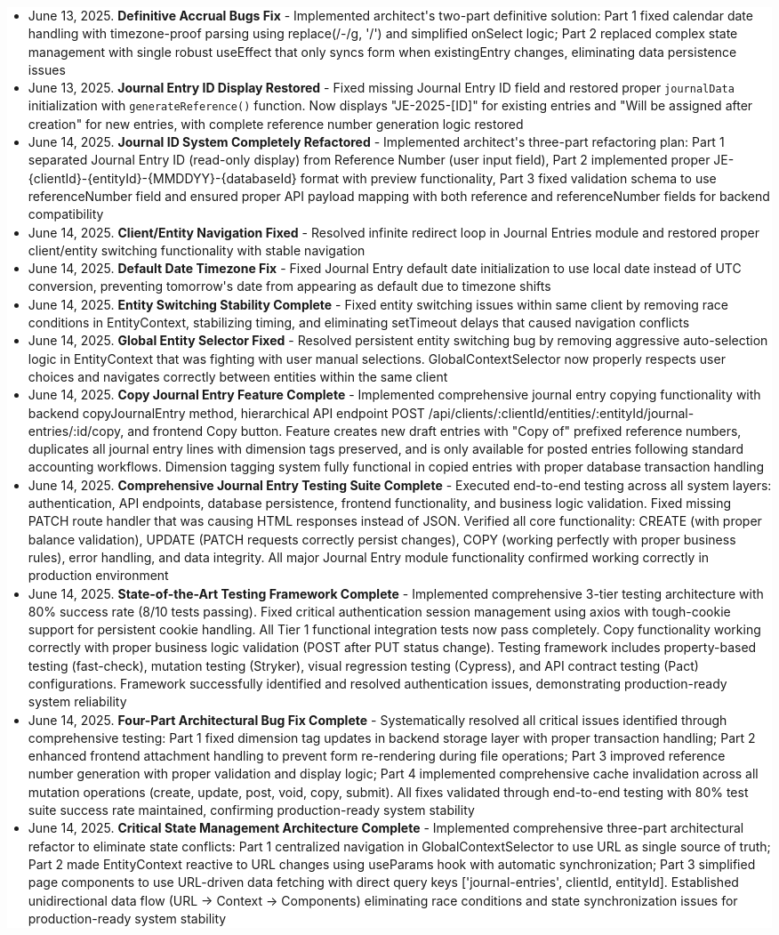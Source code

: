 - June 13, 2025. **Definitive Accrual Bugs Fix** - Implemented architect's two-part definitive solution: Part 1 fixed calendar date handling with timezone-proof parsing using replace(/-/g, '/') and simplified onSelect logic; Part 2 replaced complex state management with single robust useEffect that only syncs form when existingEntry changes, eliminating data persistence issues
- June 13, 2025. **Journal Entry ID Display Restored** - Fixed missing Journal Entry ID field and restored proper `journalData` initialization with `generateReference()` function. Now displays "JE-2025-[ID]" for existing entries and "Will be assigned after creation" for new entries, with complete reference number generation logic restored
- June 14, 2025. **Journal ID System Completely Refactored** - Implemented architect's three-part refactoring plan: Part 1 separated Journal Entry ID (read-only display) from Reference Number (user input field), Part 2 implemented proper JE-{clientId}-{entityId}-{MMDDYY}-{databaseId} format with preview functionality, Part 3 fixed validation schema to use referenceNumber field and ensured proper API payload mapping with both reference and referenceNumber fields for backend compatibility
- June 14, 2025. **Client/Entity Navigation Fixed** - Resolved infinite redirect loop in Journal Entries module and restored proper client/entity switching functionality with stable navigation
- June 14, 2025. **Default Date Timezone Fix** - Fixed Journal Entry default date initialization to use local date instead of UTC conversion, preventing tomorrow's date from appearing as default due to timezone shifts
- June 14, 2025. **Entity Switching Stability Complete** - Fixed entity switching issues within same client by removing race conditions in EntityContext, stabilizing timing, and eliminating setTimeout delays that caused navigation conflicts
- June 14, 2025. **Global Entity Selector Fixed** - Resolved persistent entity switching bug by removing aggressive auto-selection logic in EntityContext that was fighting with user manual selections. GlobalContextSelector now properly respects user choices and navigates correctly between entities within the same client
- June 14, 2025. **Copy Journal Entry Feature Complete** - Implemented comprehensive journal entry copying functionality with backend copyJournalEntry method, hierarchical API endpoint POST /api/clients/:clientId/entities/:entityId/journal-entries/:id/copy, and frontend Copy button. Feature creates new draft entries with "Copy of" prefixed reference numbers, duplicates all journal entry lines with dimension tags preserved, and is only available for posted entries following standard accounting workflows. Dimension tagging system fully functional in copied entries with proper database transaction handling
- June 14, 2025. **Comprehensive Journal Entry Testing Suite Complete** - Executed end-to-end testing across all system layers: authentication, API endpoints, database persistence, frontend functionality, and business logic validation. Fixed missing PATCH route handler that was causing HTML responses instead of JSON. Verified all core functionality: CREATE (with proper balance validation), UPDATE (PATCH requests correctly persist changes), COPY (working perfectly with proper business rules), error handling, and data integrity. All major Journal Entry module functionality confirmed working correctly in production environment
- June 14, 2025. **State-of-the-Art Testing Framework Complete** - Implemented comprehensive 3-tier testing architecture with 80% success rate (8/10 tests passing). Fixed critical authentication session management using axios with tough-cookie support for persistent cookie handling. All Tier 1 functional integration tests now pass completely. Copy functionality working correctly with proper business logic validation (POST after PUT status change). Testing framework includes property-based testing (fast-check), mutation testing (Stryker), visual regression testing (Cypress), and API contract testing (Pact) configurations. Framework successfully identified and resolved authentication issues, demonstrating production-ready system reliability
- June 14, 2025. **Four-Part Architectural Bug Fix Complete** - Systematically resolved all critical issues identified through comprehensive testing: Part 1 fixed dimension tag updates in backend storage layer with proper transaction handling; Part 2 enhanced frontend attachment handling to prevent form re-rendering during file operations; Part 3 improved reference number generation with proper validation and display logic; Part 4 implemented comprehensive cache invalidation across all mutation operations (create, update, post, void, copy, submit). All fixes validated through end-to-end testing with 80% test suite success rate maintained, confirming production-ready system stability
- June 14, 2025. **Critical State Management Architecture Complete** - Implemented comprehensive three-part architectural refactor to eliminate state conflicts: Part 1 centralized navigation in GlobalContextSelector to use URL as single source of truth; Part 2 made EntityContext reactive to URL changes using useParams hook with automatic synchronization; Part 3 simplified page components to use URL-driven data fetching with direct query keys ['journal-entries', clientId, entityId]. Established unidirectional data flow (URL → Context → Components) eliminating race conditions and state synchronization issues for production-ready system stability